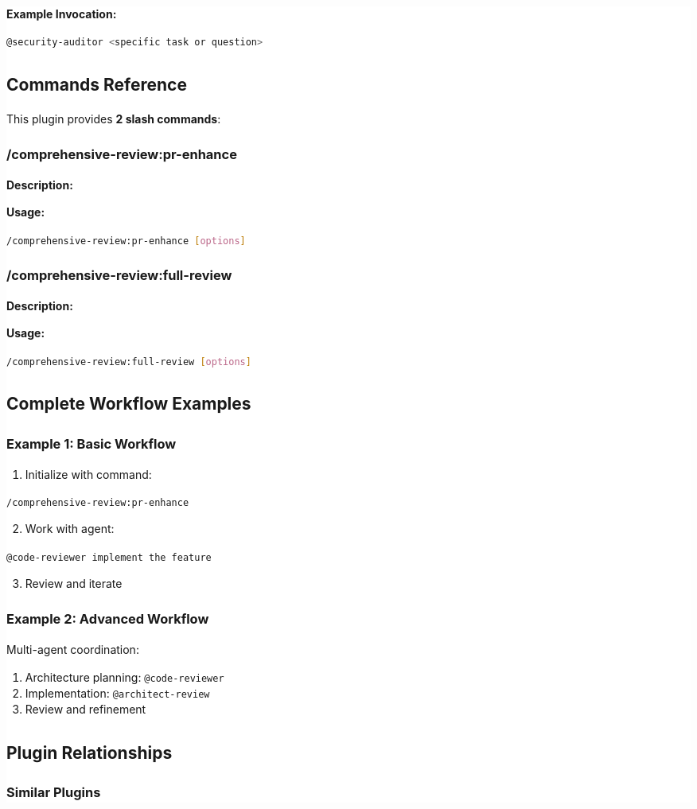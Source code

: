 **Example Invocation:**
```bash
@security-auditor <specific task or question>
```

## Commands Reference

This plugin provides **2 slash commands**:

### /comprehensive-review:pr-enhance

**Description:** 

**Usage:**
```bash
/comprehensive-review:pr-enhance [options]
```

### /comprehensive-review:full-review

**Description:** 

**Usage:**
```bash
/comprehensive-review:full-review [options]
```

## Complete Workflow Examples

### Example 1: Basic Workflow

1. Initialize with command:
```bash
/comprehensive-review:pr-enhance
```

2. Work with agent:
```bash
@code-reviewer implement the feature
```

3. Review and iterate

### Example 2: Advanced Workflow

Multi-agent coordination:

1. Architecture planning: `@code-reviewer`
2. Implementation: `@architect-review`
3. Review and refinement

## Plugin Relationships

### Similar Plugins
